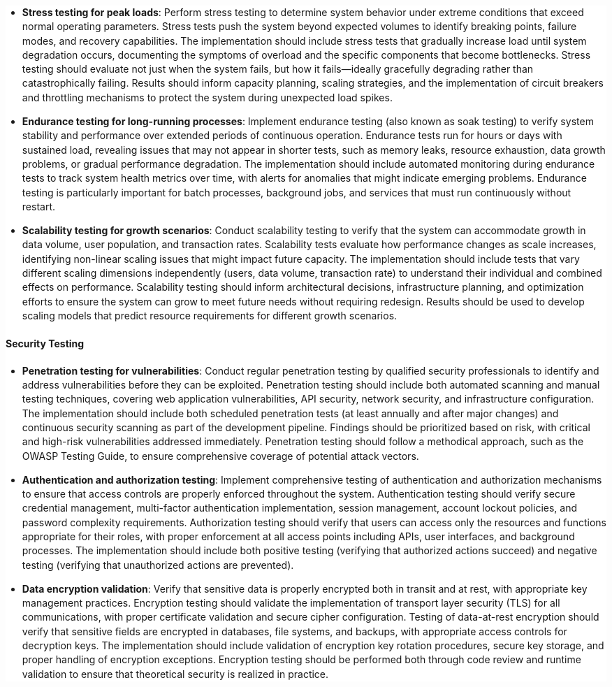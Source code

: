 - **Stress testing for peak loads**: Perform stress testing to determine system behavior under extreme conditions that exceed normal operating parameters. Stress tests push the system beyond expected volumes to identify breaking points, failure modes, and recovery capabilities. The implementation should include stress tests that gradually increase load until system degradation occurs, documenting the symptoms of overload and the specific components that become bottlenecks. Stress testing should evaluate not just when the system fails, but how it fails—ideally gracefully degrading rather than catastrophically failing. Results should inform capacity planning, scaling strategies, and the implementation of circuit breakers and throttling mechanisms to protect the system during unexpected load spikes.

- **Endurance testing for long-running processes**: Implement endurance testing (also known as soak testing) to verify system stability and performance over extended periods of continuous operation. Endurance tests run for hours or days with sustained load, revealing issues that may not appear in shorter tests, such as memory leaks, resource exhaustion, data growth problems, or gradual performance degradation. The implementation should include automated monitoring during endurance tests to track system health metrics over time, with alerts for anomalies that might indicate emerging problems. Endurance testing is particularly important for batch processes, background jobs, and services that must run continuously without restart.

- **Scalability testing for growth scenarios**: Conduct scalability testing to verify that the system can accommodate growth in data volume, user population, and transaction rates. Scalability tests evaluate how performance changes as scale increases, identifying non-linear scaling issues that might impact future capacity. The implementation should include tests that vary different scaling dimensions independently (users, data volume, transaction rate) to understand their individual and combined effects on performance. Scalability testing should inform architectural decisions, infrastructure planning, and optimization efforts to ensure the system can grow to meet future needs without requiring redesign. Results should be used to develop scaling models that predict resource requirements for different growth scenarios.

#### Security Testing
- **Penetration testing for vulnerabilities**: Conduct regular penetration testing by qualified security professionals to identify and address vulnerabilities before they can be exploited. Penetration testing should include both automated scanning and manual testing techniques, covering web application vulnerabilities, API security, network security, and infrastructure configuration. The implementation should include both scheduled penetration tests (at least annually and after major changes) and continuous security scanning as part of the development pipeline. Findings should be prioritized based on risk, with critical and high-risk vulnerabilities addressed immediately. Penetration testing should follow a methodical approach, such as the OWASP Testing Guide, to ensure comprehensive coverage of potential attack vectors.

- **Authentication and authorization testing**: Implement comprehensive testing of authentication and authorization mechanisms to ensure that access controls are properly enforced throughout the system. Authentication testing should verify secure credential management, multi-factor authentication implementation, session management, account lockout policies, and password complexity requirements. Authorization testing should verify that users can access only the resources and functions appropriate for their roles, with proper enforcement at all access points including APIs, user interfaces, and background processes. The implementation should include both positive testing (verifying that authorized actions succeed) and negative testing (verifying that unauthorized actions are prevented).

- **Data encryption validation**: Verify that sensitive data is properly encrypted both in transit and at rest, with appropriate key management practices. Encryption testing should validate the implementation of transport layer security (TLS) for all communications, with proper certificate validation and secure cipher configuration. Testing of data-at-rest encryption should verify that sensitive fields are encrypted in databases, file systems, and backups, with appropriate access controls for decryption keys. The implementation should include validation of encryption key rotation procedures, secure key storage, and proper handling of encryption exceptions. Encryption testing should be performed both through code review and runtime validation to ensure that theoretical security is realized in practice.
